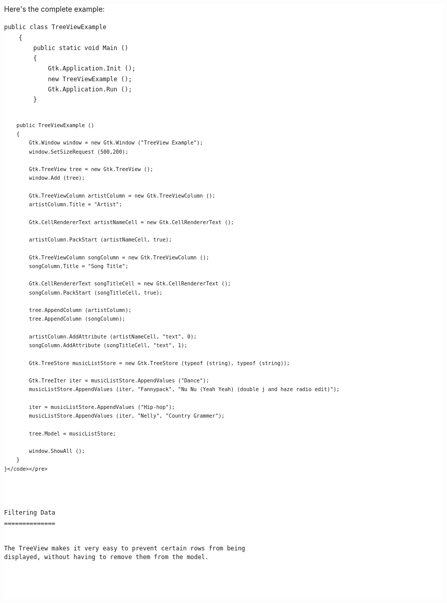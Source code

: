 Here's the complete example:

<div class="csharp">
    <pre><code>public class TreeViewExample
    {
        public static void Main ()
        {
            Gtk.Application.Init ();
            new TreeViewExample ();
            Gtk.Application.Run ();
        }
        
        public TreeViewExample ()
        {
            Gtk.Window window = new Gtk.Window ("TreeView Example");
            window.SetSizeRequest (500,200);

            Gtk.TreeView tree = new Gtk.TreeView ();
            window.Add (tree);
     
            Gtk.TreeViewColumn artistColumn = new Gtk.TreeViewColumn ();
            artistColumn.Title = "Artist";
     
            Gtk.CellRendererText artistNameCell = new Gtk.CellRendererText ();
            
            artistColumn.PackStart (artistNameCell, true);
     
            Gtk.TreeViewColumn songColumn = new Gtk.TreeViewColumn ();
            songColumn.Title = "Song Title";
     
            Gtk.CellRendererText songTitleCell = new Gtk.CellRendererText ();
            songColumn.PackStart (songTitleCell, true);
     
            tree.AppendColumn (artistColumn);
            tree.AppendColumn (songColumn);
     
            artistColumn.AddAttribute (artistNameCell, "text", 0);
            songColumn.AddAttribute (songTitleCell, "text", 1);
     
            Gtk.TreeStore musicListStore = new Gtk.TreeStore (typeof (string), typeof (string));
     
            Gtk.TreeIter iter = musicListStore.AppendValues ("Dance");
            musicListStore.AppendValues (iter, "Fannypack", "Nu Nu (Yeah Yeah) (double j and haze radio edit)");
     
            iter = musicListStore.AppendValues ("Hip-hop");
            musicListStore.AppendValues (iter, "Nelly", "Country Grammer");

            tree.Model = musicListStore;
     
            window.ShowAll ();
        }
    }</code></pre>

</div>
Filtering Data
==============

The TreeView makes it very easy to prevent certain rows from being
displayed, without having to remove them from the model.
